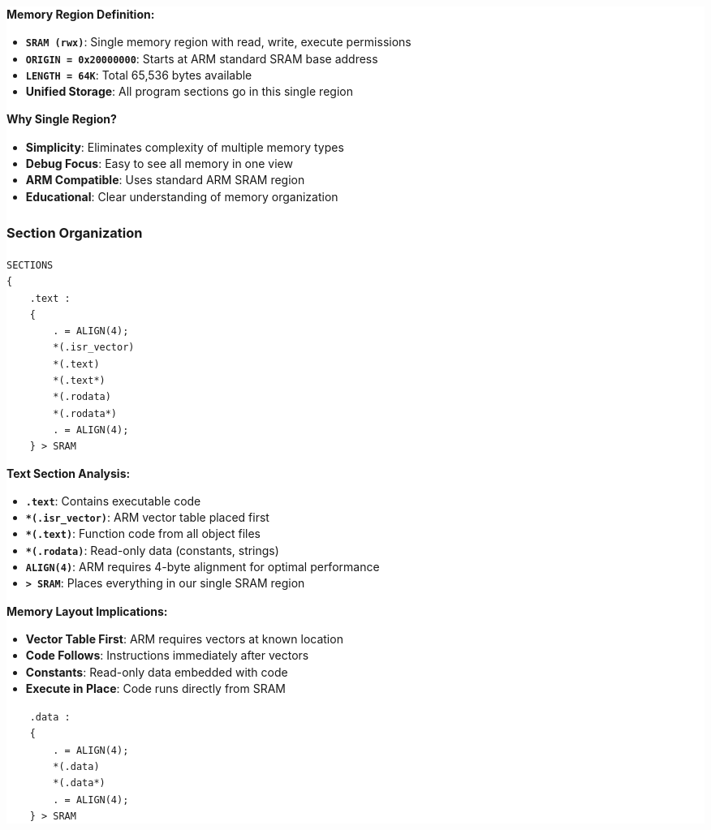 **Memory Region Definition:**

- **`SRAM (rwx)`**: Single memory region with read, write, execute permissions
- **`ORIGIN = 0x20000000`**: Starts at ARM standard SRAM base address
- **`LENGTH = 64K`**: Total 65,536 bytes available
- **Unified Storage**: All program sections go in this single region

**Why Single Region?**
- **Simplicity**: Eliminates complexity of multiple memory types
- **Debug Focus**: Easy to see all memory in one view
- **ARM Compatible**: Uses standard ARM SRAM region
- **Educational**: Clear understanding of memory organization

### Section Organization

```ld
SECTIONS
{
    .text :
    {
        . = ALIGN(4);
        *(.isr_vector)
        *(.text)
        *(.text*)
        *(.rodata)
        *(.rodata*)
        . = ALIGN(4);
    } > SRAM
```

**Text Section Analysis:**

- **`.text`**: Contains executable code
- **`*(.isr_vector)`**: ARM vector table placed first
- **`*(.text)`**: Function code from all object files
- **`*(.rodata)`**: Read-only data (constants, strings)
- **`ALIGN(4)`**: ARM requires 4-byte alignment for optimal performance
- **`> SRAM`**: Places everything in our single SRAM region

**Memory Layout Implications:**
- **Vector Table First**: ARM requires vectors at known location
- **Code Follows**: Instructions immediately after vectors
- **Constants**: Read-only data embedded with code
- **Execute in Place**: Code runs directly from SRAM

```ld
    .data :
    {
        . = ALIGN(4);
        *(.data)
        *(.data*)
        . = ALIGN(4);
    } > SRAM
```
